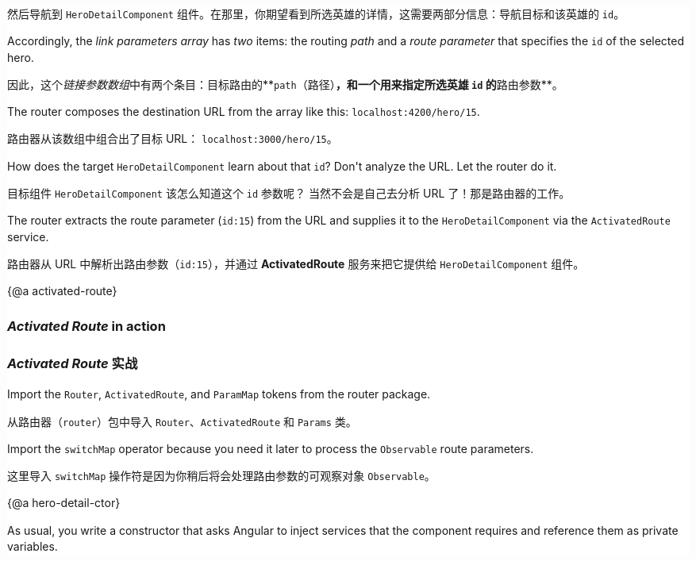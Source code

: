 然后导航到 `HeroDetailComponent` 组件。在那里，你期望看到所选英雄的详情，这需要两部分信息：导航目标和该英雄的 `id`。

Accordingly, the _link parameters array_ has *two* items:  the routing _path_ and a _route parameter_ that specifies the
`id` of the selected hero.

因此，这个*链接参数数组*中有两个条目：目标路由的**`path`（路径）**，和一个用来指定所选英雄 `id` 的**路由参数**。

<code-example path="router/src/app/heroes/hero-list/hero-list.component.1.html" header="src/app/heroes/hero-list/hero-list.component.html (link-parameters-array)" region="link-parameters-array"></code-example>

The router composes the destination URL from the array like this:
`localhost:4200/hero/15`.

路由器从该数组中组合出了目标 URL：
`localhost:3000/hero/15`。

<div class="alert is-helpful">

How does the target `HeroDetailComponent` learn about that `id`?
Don't analyze the URL. Let the router do it.

目标组件 `HeroDetailComponent` 该怎么知道这个 `id` 参数呢？
当然不会是自己去分析 URL 了！那是路由器的工作。

The router extracts the route parameter (`id:15`) from the URL and supplies it to
the `HeroDetailComponent` via the `ActivatedRoute` service.

路由器从 URL 中解析出路由参数（`id:15`），并通过 **ActivatedRoute** 服务来把它提供给 `HeroDetailComponent` 组件。

</div>

{@a activated-route}

### _Activated Route_ in action

### _Activated Route_ 实战

Import the `Router`, `ActivatedRoute`, and `ParamMap` tokens from the router package.

从路由器（`router`）包中导入 `Router`、`ActivatedRoute` 和 `Params` 类。

<code-example path="router/src/app/heroes/hero-detail/hero-detail.component.1.ts" header="src/app/heroes/hero-detail/hero-detail.component.ts (activated route)" region="imports"></code-example>

Import the `switchMap` operator because you need it later to process the `Observable` route parameters.

这里导入 `switchMap` 操作符是因为你稍后将会处理路由参数的可观察对象 `Observable`。

<code-example path="router/src/app/heroes/hero-detail/hero-detail.component.3.ts" header="src/app/heroes/hero-detail/hero-detail.component.ts (switchMap operator import)" region="rxjs-operator-import"></code-example>

{@a hero-detail-ctor}

As usual, you write a constructor that asks Angular to inject services
that the component requires and reference them as private variables.
